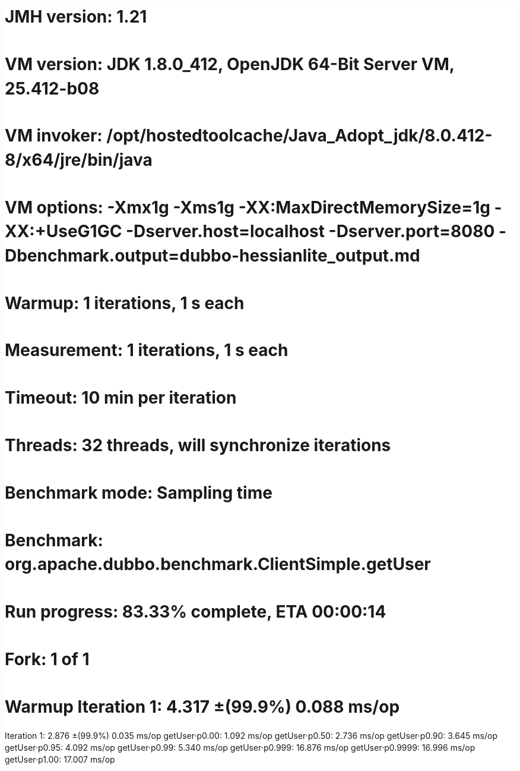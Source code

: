 
# JMH version: 1.21
# VM version: JDK 1.8.0_412, OpenJDK 64-Bit Server VM, 25.412-b08
# VM invoker: /opt/hostedtoolcache/Java_Adopt_jdk/8.0.412-8/x64/jre/bin/java
# VM options: -Xmx1g -Xms1g -XX:MaxDirectMemorySize=1g -XX:+UseG1GC -Dserver.host=localhost -Dserver.port=8080 -Dbenchmark.output=dubbo-hessianlite_output.md
# Warmup: 1 iterations, 1 s each
# Measurement: 1 iterations, 1 s each
# Timeout: 10 min per iteration
# Threads: 32 threads, will synchronize iterations
# Benchmark mode: Sampling time
# Benchmark: org.apache.dubbo.benchmark.ClientSimple.getUser

# Run progress: 83.33% complete, ETA 00:00:14
# Fork: 1 of 1
# Warmup Iteration   1: 4.317 ±(99.9%) 0.088 ms/op
Iteration   1: 2.876 ±(99.9%) 0.035 ms/op
                 getUser·p0.00:   1.092 ms/op
                 getUser·p0.50:   2.736 ms/op
                 getUser·p0.90:   3.645 ms/op
                 getUser·p0.95:   4.092 ms/op
                 getUser·p0.99:   5.340 ms/op
                 getUser·p0.999:  16.876 ms/op
                 getUser·p0.9999: 16.996 ms/op
                 getUser·p1.00:   17.007 ms/op


